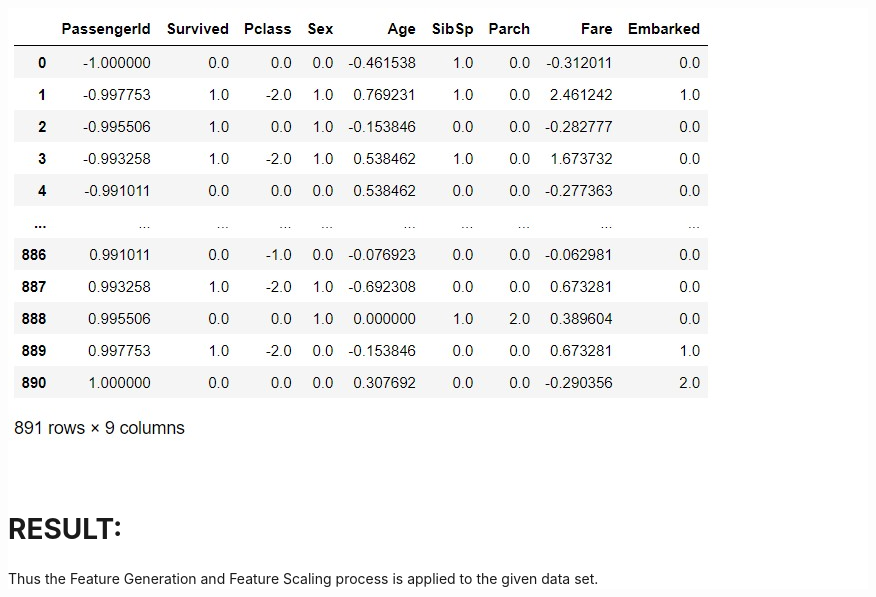 ![](./to9.jpg)

# RESULT:
 Thus the Feature Generation and Feature Scaling process is applied to the given data set.